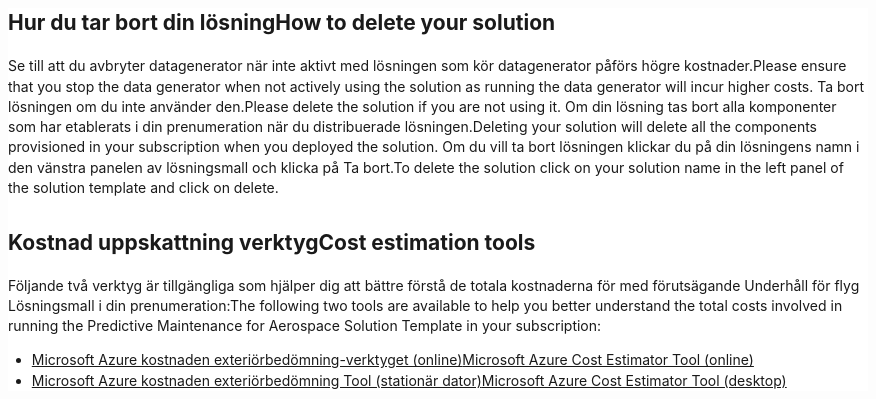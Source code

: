 ## <a name="how-to-delete-your-solution"></a><span data-ttu-id="770d8-329">**Hur du tar bort din lösning**</span><span class="sxs-lookup"><span data-stu-id="770d8-329">**How to delete your solution**</span></span>
<span data-ttu-id="770d8-330">Se till att du avbryter datagenerator när inte aktivt med lösningen som kör datagenerator påförs högre kostnader.</span><span class="sxs-lookup"><span data-stu-id="770d8-330">Please ensure that you stop the data generator when not actively using the solution as running the data generator will incur higher costs.</span></span> <span data-ttu-id="770d8-331">Ta bort lösningen om du inte använder den.</span><span class="sxs-lookup"><span data-stu-id="770d8-331">Please delete the solution if you are not using it.</span></span> <span data-ttu-id="770d8-332">Om din lösning tas bort alla komponenter som har etablerats i din prenumeration när du distribuerade lösningen.</span><span class="sxs-lookup"><span data-stu-id="770d8-332">Deleting your solution will delete all the components provisioned in your subscription when you deployed the solution.</span></span> <span data-ttu-id="770d8-333">Om du vill ta bort lösningen klickar du på din lösningens namn i den vänstra panelen av lösningsmall och klicka på Ta bort.</span><span class="sxs-lookup"><span data-stu-id="770d8-333">To delete the solution click on your solution name in the left panel of the solution template and click on delete.</span></span>

## <a name="cost-estimation-tools"></a><span data-ttu-id="770d8-334">**Kostnad uppskattning verktyg**</span><span class="sxs-lookup"><span data-stu-id="770d8-334">**Cost estimation tools**</span></span>
<span data-ttu-id="770d8-335">Följande två verktyg är tillgängliga som hjälper dig att bättre förstå de totala kostnaderna för med förutsägande Underhåll för flyg Lösningsmall i din prenumeration:</span><span class="sxs-lookup"><span data-stu-id="770d8-335">The following two tools are available to help you better understand the total costs involved in running the Predictive Maintenance for Aerospace Solution Template in your subscription:</span></span>

* [<span data-ttu-id="770d8-336">Microsoft Azure kostnaden exteriörbedömning-verktyget (online)</span><span class="sxs-lookup"><span data-stu-id="770d8-336">Microsoft Azure Cost Estimator Tool (online)</span></span>](https://azure.microsoft.com/pricing/calculator/)
* [<span data-ttu-id="770d8-337">Microsoft Azure kostnaden exteriörbedömning Tool (stationär dator)</span><span class="sxs-lookup"><span data-stu-id="770d8-337">Microsoft Azure Cost Estimator Tool (desktop)</span></span>](http://www.microsoft.com/download/details.aspx?id=43376)


